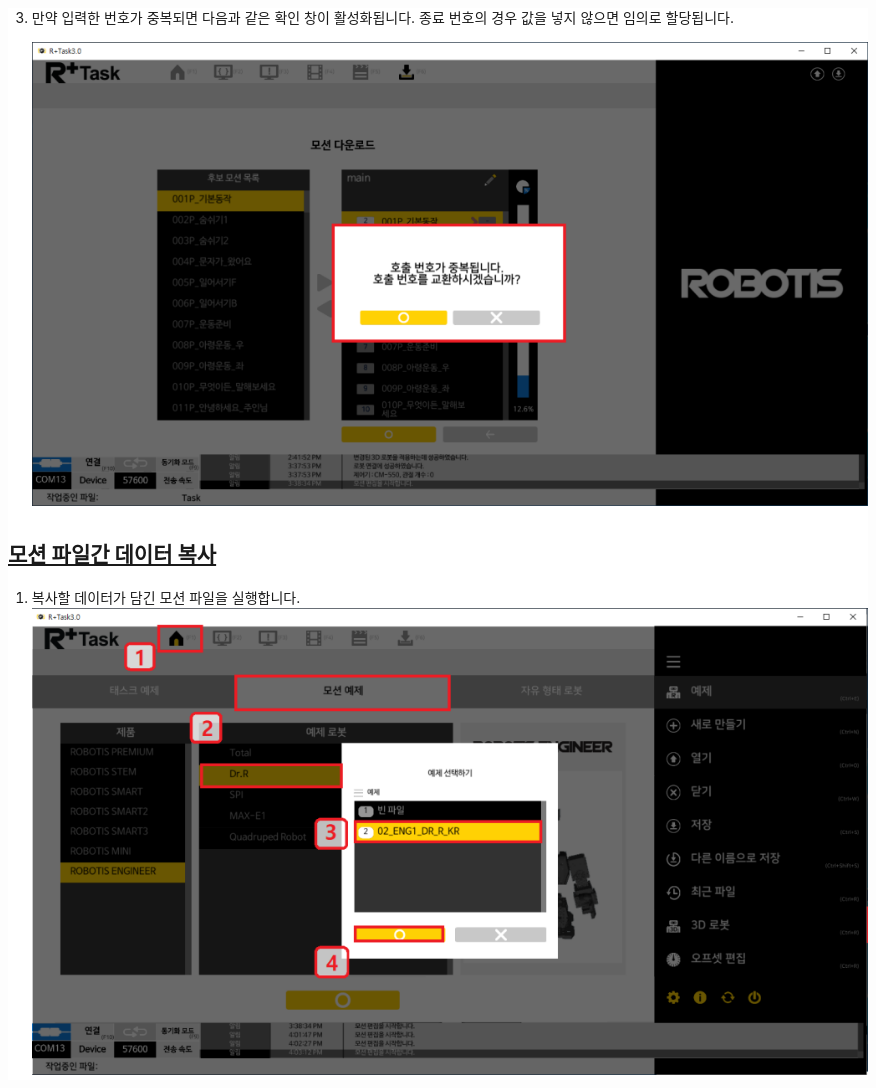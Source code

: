 3. 만약 입력한 번호가 중복되면 다음과 같은 확인 창이 활성화됩니다. 종료 번호의 경우 값을 넣지 않으면 임의로 할당됩니다.

    ![](/assets/images/sw/rplus_task3/motion_call_03.png)

## [모션 파일간 데이터 복사](#모션-파일간-데이터-복사)

1. 복사할 데이터가 담긴 모션 파일을 실행합니다.  
    ![](/assets/images/sw/rplus_task3/motion_copy_01.png)
